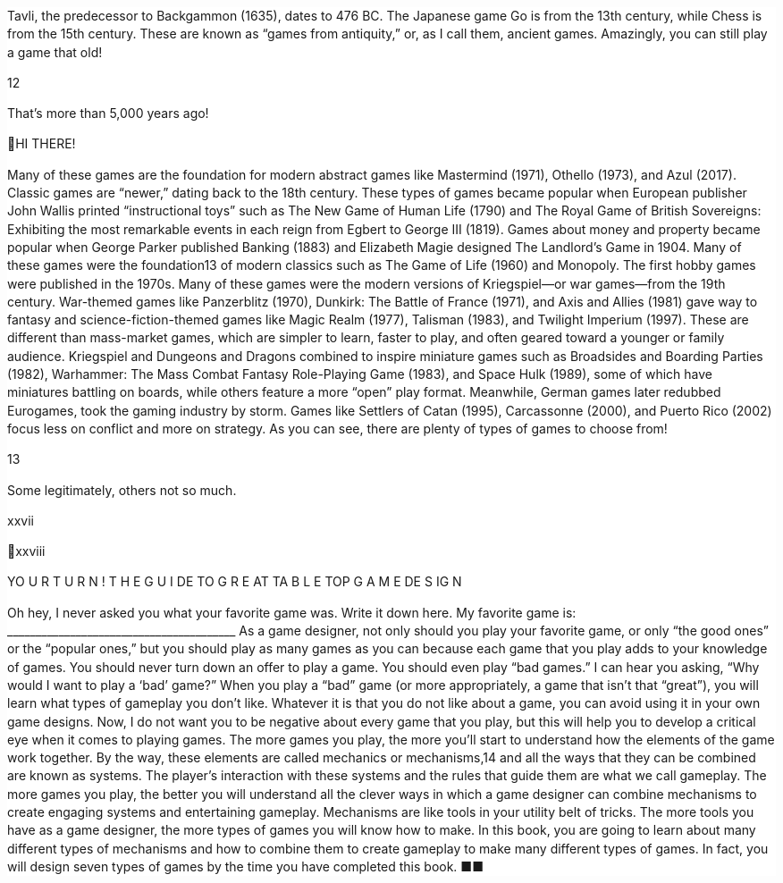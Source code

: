 Tavli, the predecessor to Backgammon (1635), dates to 476 BC. The Japanese game Go is from
the 13th century, while Chess is from the 15th century. These are known as “games from antiquity,” or, as I call them, ancient games. Amazingly, you can still play a game that old!

12

That’s more than 5,000 years ago!

HI THERE!

Many of these games are the foundation for modern abstract games like Mastermind
(1971), Othello (1973), and Azul (2017).
Classic games are “newer,” dating back to the 18th century. These types of games became
popular when European publisher John Wallis printed “instructional toys” such as The New
Game of Human Life (1790) and The Royal Game of British Sovereigns: Exhibiting the most
remarkable events in each reign from Egbert to George III (1819). Games about money and property became popular when George Parker published Banking (1883) and Elizabeth Magie
designed The Landlord’s Game in 1904. Many of these games were the foundation13 of modern classics such as The Game of Life (1960) and Monopoly.
The first hobby games were published in the 1970s. Many of these games were the modern
versions of Kriegspiel—­or war games—­from the 19th century. War-­themed games like
Panzerblitz (1970), Dunkirk: The Battle of France (1971), and Axis and Allies (1981) gave way to
fantasy and science-­fiction-themed games like Magic Realm (1977), Talisman (1983), and
Twilight Imperium (1997). These are different than mass-­market games, which are simpler
to learn, faster to play, and often geared toward a younger or family audience.
Kriegspiel and Dungeons and Dragons combined to inspire miniature games such as
Broadsides and Boarding Parties (1982), Warhammer: The Mass Combat Fantasy Role-­Playing
Game (1983), and Space Hulk (1989), some of which have miniatures battling on boards,
while others feature a more “open” play format.
Meanwhile, German games later redubbed Eurogames, took the gaming industry by storm.
Games like Settlers of Catan (1995), Carcassonne (2000), and Puerto Rico (2002) focus less on
conflict and more on strategy. As you can see, there are plenty of types of games to
choose from!

13

Some legitimately, others not so much.

xxvii

xxviii

YO U R T U R N ! T H E G U I DE TO G R E AT TA B L E TOP G A M E DE S IG N

Oh hey, I never asked you what your favorite game was. Write it down here.
My favorite game is: ________________________________________
As a game designer, not only should you play your favorite game, or only “the good ones” or
the “popular ones,” but you should play as many games as you can because each game that
you play adds to your knowledge of games. You should never turn down an offer to play a
game. You should even play “bad games.”
I can hear you asking, “Why would I want to play a ‘bad’ game?”
When you play a “bad” game (or more appropriately, a game that isn’t that “great”), you will
learn what types of gameplay you don’t like. Whatever it is that you do not like about a game,
you can avoid using it in your own game designs.
Now, I do not want you to be negative about every game that you play, but this will help you
to develop a critical eye when it comes to playing games. The more games you play, the more
you’ll start to understand how the elements of the game work together. By the way, these elements are called mechanics or mechanisms,14 and all the ways that they can be combined
are known as systems. The player’s interaction with these systems and the rules that guide
them are what we call gameplay.
The more games you play, the better you will understand all the clever ways in which a game
designer can combine mechanisms to create engaging systems and entertaining gameplay.
Mechanisms are like tools in your utility belt of tricks. The more tools you have as a game
designer, the more types of games you will know how to make. In this book, you are going to
learn about many different types of mechanisms and how to combine them to create gameplay to make many different types of games. In fact, you will design seven types of games by
the time you have completed this book.
■■